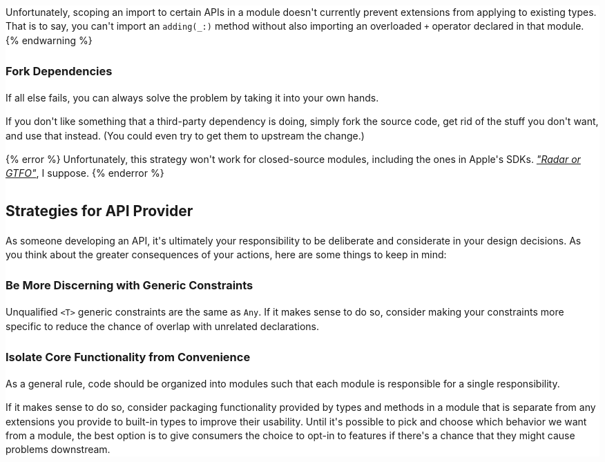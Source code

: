 Unfortunately,
scoping an import to certain APIs in a module
doesn't currently prevent extensions from applying to existing types.
That is to say,
you can't import an `adding(_:)` method
without also importing an overloaded `+` operator declared in that module.
{% endwarning %}

### Fork Dependencies

If all else fails,
you can always solve the problem
by taking it into your own hands.

If you don't like something that a third-party dependency is doing,
simply fork the source code,
get rid of the stuff you don't want,
and use that instead.
(You could even try to get them to upstream the change.)

{% error %}
Unfortunately,
this strategy won't work for closed-source modules,
including the ones in Apple's SDKs.
_["Radar or GTFO"](/bug-reporting/)_, I suppose.
{% enderror %}

## Strategies for API Provider

As someone developing an API,
it's ultimately your responsibility to be deliberate and considerate
in your design decisions.
As you think about the greater consequences of your actions,
here are some things to keep in mind:

### Be More Discerning with Generic Constraints

Unqualified `<T>` generic constraints are the same as `Any`.
If it makes sense to do so,
consider making your constraints more specific
to reduce the chance of overlap with unrelated declarations.

### Isolate Core Functionality from Convenience

As a general rule,
code should be organized into modules
such that each module is responsible for a single responsibility.

If it makes sense to do so,
consider packaging functionality provided by types and methods
in a module that is separate from
any extensions you provide to built-in types to improve their usability.
Until it's possible to pick and choose which behavior we want from a module,
the best option is to give consumers the choice to opt-in to features
if there's a chance that they might cause problems downstream.
